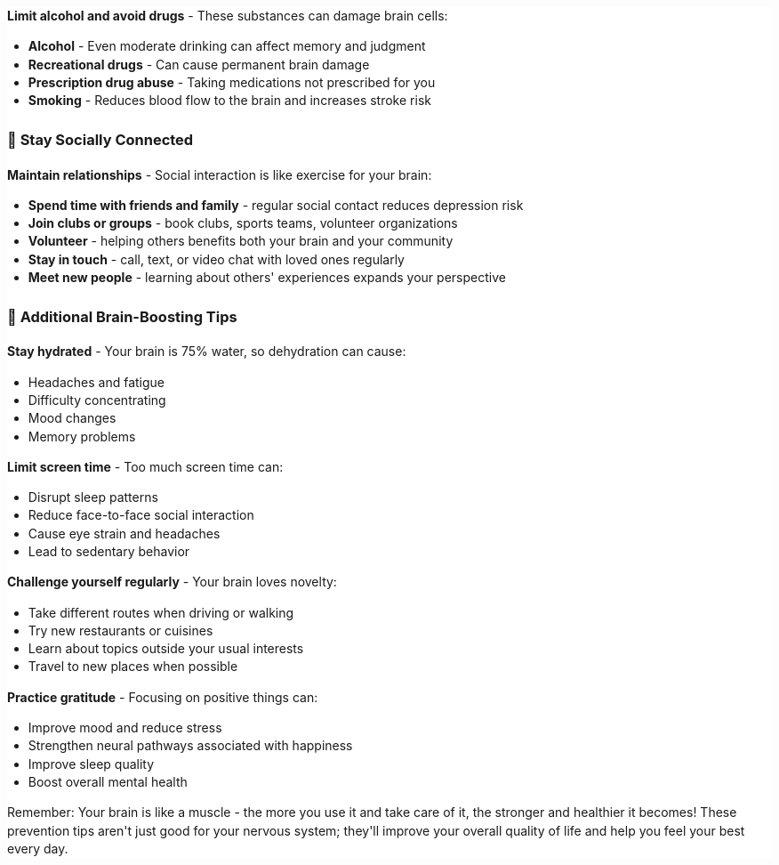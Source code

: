 **Limit alcohol and avoid drugs** - These substances can damage brain cells:
- **Alcohol** - Even moderate drinking can affect memory and judgment
- **Recreational drugs** - Can cause permanent brain damage
- **Prescription drug abuse** - Taking medications not prescribed for you
- **Smoking** - Reduces blood flow to the brain and increases stroke risk

### 👥 **Stay Socially Connected**
**Maintain relationships** - Social interaction is like exercise for your brain:
- **Spend time with friends and family** - regular social contact reduces depression risk
- **Join clubs or groups** - book clubs, sports teams, volunteer organizations
- **Volunteer** - helping others benefits both your brain and your community
- **Stay in touch** - call, text, or video chat with loved ones regularly
- **Meet new people** - learning about others' experiences expands your perspective

### 🎯 **Additional Brain-Boosting Tips**
**Stay hydrated** - Your brain is 75% water, so dehydration can cause:
- Headaches and fatigue
- Difficulty concentrating
- Mood changes
- Memory problems

**Limit screen time** - Too much screen time can:
- Disrupt sleep patterns
- Reduce face-to-face social interaction
- Cause eye strain and headaches
- Lead to sedentary behavior

**Challenge yourself regularly** - Your brain loves novelty:
- Take different routes when driving or walking
- Try new restaurants or cuisines
- Learn about topics outside your usual interests
- Travel to new places when possible

**Practice gratitude** - Focusing on positive things can:
- Improve mood and reduce stress
- Strengthen neural pathways associated with happiness
- Improve sleep quality
- Boost overall mental health

Remember: Your brain is like a muscle - the more you use it and take care of it, the stronger and healthier it becomes! These prevention tips aren't just good for your nervous system; they'll improve your overall quality of life and help you feel your best every day.

